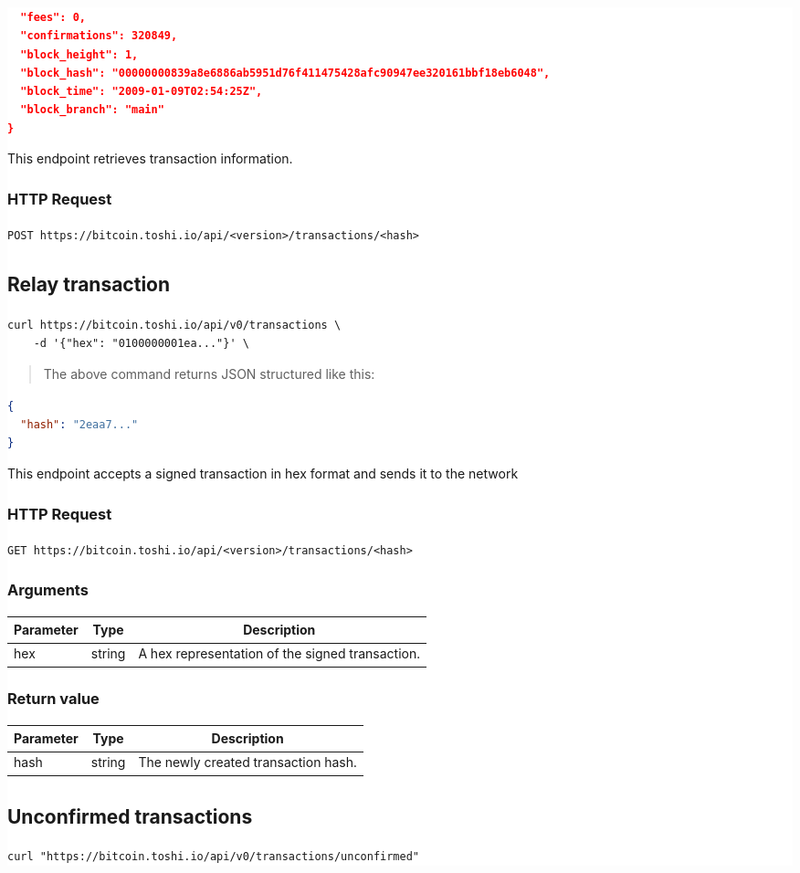 ```json
  "fees": 0,
  "confirmations": 320849,
  "block_height": 1,
  "block_hash": "00000000839a8e6886ab5951d76f411475428afc90947ee320161bbf18eb6048",
  "block_time": "2009-01-09T02:54:25Z",
  "block_branch": "main"
}
```

This endpoint retrieves transaction information.

### HTTP Request

`POST https://bitcoin.toshi.io/api/<version>/transactions/<hash>`

## Relay transaction

```shell
curl https://bitcoin.toshi.io/api/v0/transactions \
    -d '{"hex": "0100000001ea..."}' \
```

> The above command returns JSON structured like this:

```json
{
  "hash": "2eaa7..."
}
```

This endpoint accepts a signed transaction in hex format and sends it to the network

### HTTP Request

`GET https://bitcoin.toshi.io/api/<version>/transactions/<hash>`

### Arguments

Parameter | Type    | Description
--------- | ------- | -----------
hex | string | A hex representation of the signed transaction.

### Return value

Parameter | Type    | Description
--------- | ------- | -----------
hash | string | The newly created transaction hash.

## Unconfirmed transactions

```shell
curl "https://bitcoin.toshi.io/api/v0/transactions/unconfirmed"
```
